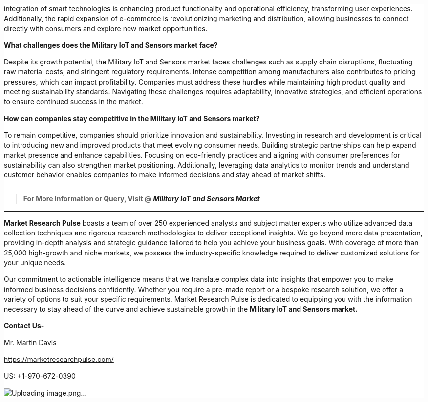 integration of smart technologies is enhancing product functionality and operational efficiency, transforming user experiences. Additionally, the rapid expansion of e-commerce is revolutionizing marketing and distribution, allowing businesses to connect directly with consumers and explore new market opportunities.</p><p><strong>What challenges does the Military IoT and Sensors market face?</strong></p><p>Despite its growth potential, the Military IoT and Sensors market faces challenges such as supply chain disruptions, fluctuating raw material costs, and stringent regulatory requirements. Intense competition among manufacturers also contributes to pricing pressures, which can impact profitability. Companies must address these hurdles while maintaining high product quality and meeting sustainability standards. Navigating these challenges requires adaptability, innovative strategies, and efficient operations to ensure continued success in the market.</p><p><strong>How can companies stay competitive in the Military IoT and Sensors market?</strong></p><p>To remain competitive, companies should prioritize innovation and sustainability. Investing in research and development is critical to introducing new and improved products that meet evolving consumer needs. Building strategic partnerships can help expand market presence and enhance capabilities. Focusing on eco-friendly practices and aligning with consumer preferences for sustainability can also strengthen market positioning. Additionally, leveraging data analytics to monitor trends and understand customer behavior enables companies to make informed decisions and stay ahead of market shifts.</p><hr /><blockquote><p><strong>For More Information or Query, Visit @&nbsp;<em><a href="https://marketresearchpulse.com/report/24022/military-iot-and-sensors-market?utm_source=Linkedin&utm_medium=0116">Military IoT and Sensors Market</a></em></strong></p></blockquote><hr /><p><strong>Market Research Pulse</strong> boasts a team of over 250 experienced analysts and subject matter experts who utilize advanced data collection techniques and rigorous research methodologies to deliver exceptional insights. We go beyond mere data presentation, providing in-depth analysis and strategic guidance tailored to help you achieve your business goals. With coverage of more than 25,000 high-growth and niche markets, we possess the industry-specific knowledge required to deliver customized solutions for your unique needs.</p><p>Our commitment to actionable intelligence means that we translate complex data into insights that empower you to make informed business decisions confidently. Whether you require a pre-made report or a bespoke research solution, we offer a variety of options to suit your specific requirements. Market Research Pulse is dedicated to equipping you with the information necessary to stay ahead of the curve and achieve sustainable growth in the <strong>Military IoT and Sensors market.</strong></p><p><strong>Contact Us-</strong></p><p>Mr. Martin Davis</p><p>https://marketresearchpulse.com/</p><p>US: +1-970-672-0390</p>
![Uploading image.png…]()
